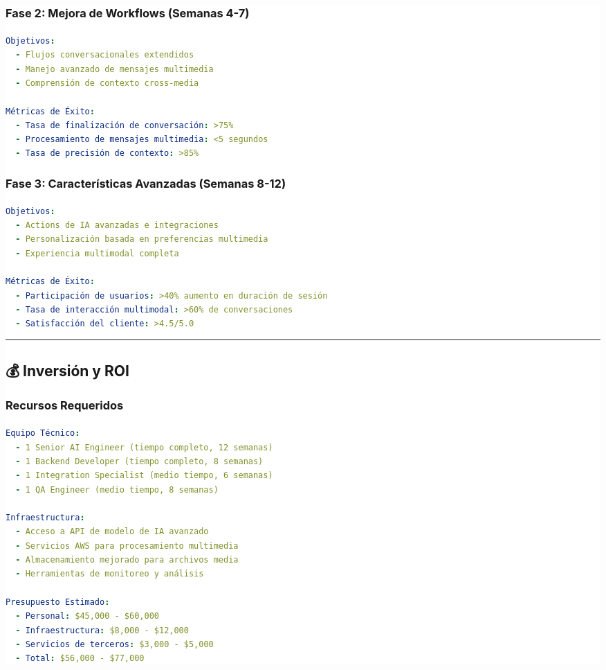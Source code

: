 ### Fase 2: Mejora de Workflows (Semanas 4-7)
```yaml
Objetivos:
  - Flujos conversacionales extendidos
  - Manejo avanzado de mensajes multimedia
  - Comprensión de contexto cross-media

Métricas de Éxito:
  - Tasa de finalización de conversación: >75%
  - Procesamiento de mensajes multimedia: <5 segundos
  - Tasa de precisión de contexto: >85%
```

### Fase 3: Características Avanzadas (Semanas 8-12)
```yaml
Objetivos:
  - Actions de IA avanzadas e integraciones
  - Personalización basada en preferencias multimedia
  - Experiencia multimodal completa

Métricas de Éxito:
  - Participación de usuarios: >40% aumento en duración de sesión
  - Tasa de interacción multimodal: >60% de conversaciones
  - Satisfacción del cliente: >4.5/5.0
```

---

## 💰 Inversión y ROI

### Recursos Requeridos
```yaml
Equipo Técnico:
  - 1 Senior AI Engineer (tiempo completo, 12 semanas)
  - 1 Backend Developer (tiempo completo, 8 semanas)
  - 1 Integration Specialist (medio tiempo, 6 semanas)
  - 1 QA Engineer (medio tiempo, 8 semanas)

Infraestructura:
  - Acceso a API de modelo de IA avanzado
  - Servicios AWS para procesamiento multimedia
  - Almacenamiento mejorado para archivos media
  - Herramientas de monitoreo y análisis

Presupuesto Estimado:
  - Personal: $45,000 - $60,000
  - Infraestructura: $8,000 - $12,000
  - Servicios de terceros: $3,000 - $5,000
  - Total: $56,000 - $77,000
```
